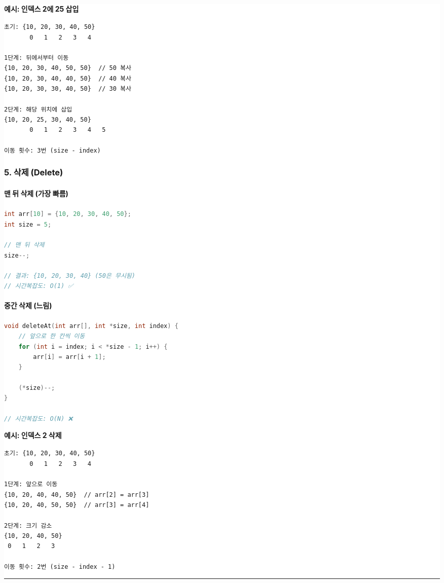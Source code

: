 **예시: 인덱스 2에 25 삽입**
```
초기: {10, 20, 30, 40, 50}
       0   1   2   3   4

1단계: 뒤에서부터 이동
{10, 20, 30, 40, 50, 50}  // 50 복사
{10, 20, 30, 40, 40, 50}  // 40 복사
{10, 20, 30, 30, 40, 50}  // 30 복사

2단계: 해당 위치에 삽입
{10, 20, 25, 30, 40, 50}
       0   1   2   3   4   5

이동 횟수: 3번 (size - index)
```

### 5. 삭제 (Delete)

#### 맨 뒤 삭제 (가장 빠름)
```c
int arr[10] = {10, 20, 30, 40, 50};
int size = 5;

// 맨 뒤 삭제
size--;

// 결과: {10, 20, 30, 40} (50은 무시됨)
// 시간복잡도: O(1) ✅
```

#### 중간 삭제 (느림)
```c
void deleteAt(int arr[], int *size, int index) {
    // 앞으로 한 칸씩 이동
    for (int i = index; i < *size - 1; i++) {
        arr[i] = arr[i + 1];
    }
    
    (*size)--;
}

// 시간복잡도: O(N) ❌
```

**예시: 인덱스 2 삭제**
```
초기: {10, 20, 30, 40, 50}
       0   1   2   3   4

1단계: 앞으로 이동
{10, 20, 40, 40, 50}  // arr[2] = arr[3]
{10, 20, 40, 50, 50}  // arr[3] = arr[4]

2단계: 크기 감소
{10, 20, 40, 50}
 0   1   2   3

이동 횟수: 2번 (size - index - 1)
```

---